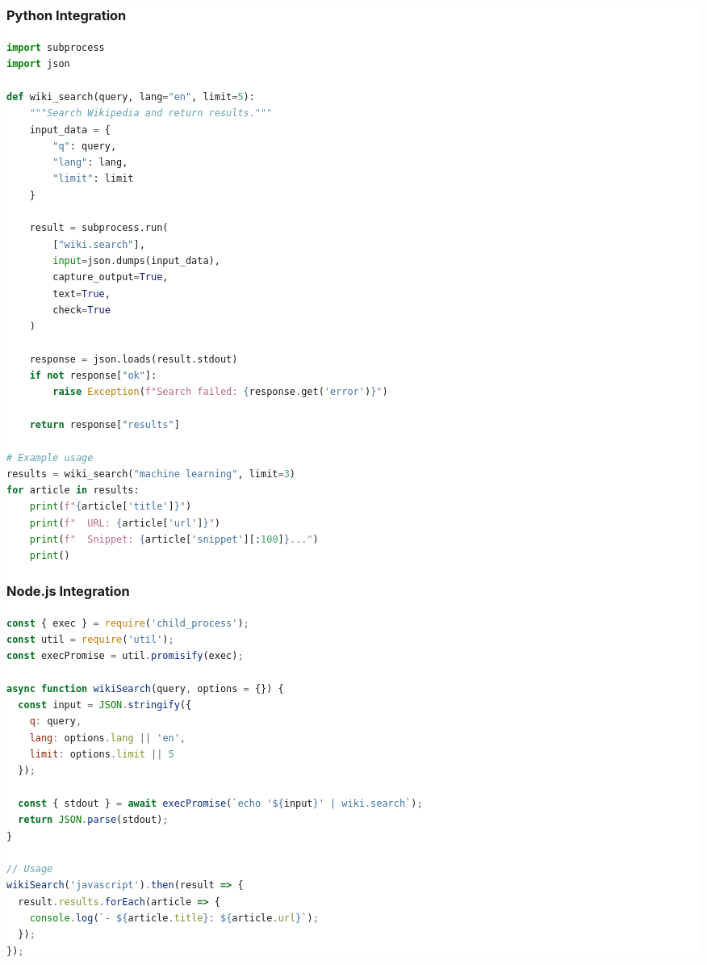 ### Python Integration
```python
import subprocess
import json

def wiki_search(query, lang="en", limit=5):
    """Search Wikipedia and return results."""
    input_data = {
        "q": query,
        "lang": lang,
        "limit": limit
    }
    
    result = subprocess.run(
        ["wiki.search"],
        input=json.dumps(input_data),
        capture_output=True,
        text=True,
        check=True
    )
    
    response = json.loads(result.stdout)
    if not response["ok"]:
        raise Exception(f"Search failed: {response.get('error')}")
    
    return response["results"]

# Example usage
results = wiki_search("machine learning", limit=3)
for article in results:
    print(f"{article['title']}")
    print(f"  URL: {article['url']}")
    print(f"  Snippet: {article['snippet'][:100]}...")
    print()
```

### Node.js Integration
```javascript
const { exec } = require('child_process');
const util = require('util');
const execPromise = util.promisify(exec);

async function wikiSearch(query, options = {}) {
  const input = JSON.stringify({
    q: query,
    lang: options.lang || 'en',
    limit: options.limit || 5
  });
  
  const { stdout } = await execPromise(`echo '${input}' | wiki.search`);
  return JSON.parse(stdout);
}

// Usage
wikiSearch('javascript').then(result => {
  result.results.forEach(article => {
    console.log(`- ${article.title}: ${article.url}`);
  });
});
```
